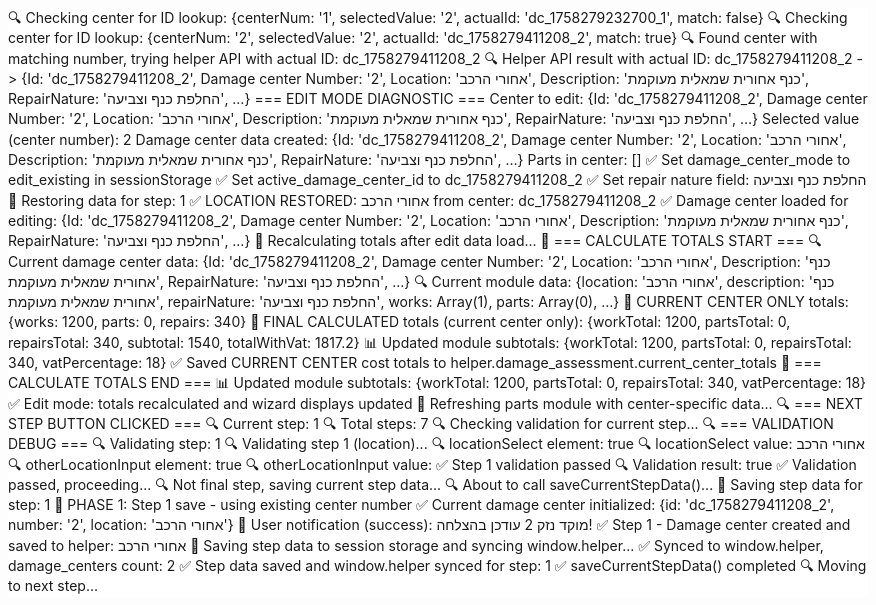  🔍 Checking center for ID lookup: {centerNum: '1', selectedValue: '2', actualId: 'dc_1758279232700_1', match: false}
 🔍 Checking center for ID lookup: {centerNum: '2', selectedValue: '2', actualId: 'dc_1758279411208_2', match: true}
 🔍 Found center with matching number, trying helper API with actual ID: dc_1758279411208_2
 🔍 Helper API result with actual ID: dc_1758279411208_2 -> {Id: 'dc_1758279411208_2', Damage center Number: '2', Location: 'אחורי הרכב', Description: 'כנף אחורית שמאלית מעוקמת', RepairNature: 'החלפת כנף וצביעה', …}
 === EDIT MODE DIAGNOSTIC ===
 Center to edit: {Id: 'dc_1758279411208_2', Damage center Number: '2', Location: 'אחורי הרכב', Description: 'כנף אחורית שמאלית מעוקמת', RepairNature: 'החלפת כנף וצביעה', …}
 Selected value (center number): 2
 Damage center data created: {Id: 'dc_1758279411208_2', Damage center Number: '2', Location: 'אחורי הרכב', Description: 'כנף אחורית שמאלית מעוקמת', RepairNature: 'החלפת כנף וצביעה', …}
 Parts in center: []
 ✅ Set damage_center_mode to edit_existing in sessionStorage
 ✅ Set active_damage_center_id to dc_1758279411208_2
 ✅ Set repair nature field: החלפת כנף וצביעה
 🔄 Restoring data for step: 1
 ✅ LOCATION RESTORED: אחורי הרכב from center: dc_1758279411208_2
 ✅ Damage center loaded for editing: {Id: 'dc_1758279411208_2', Damage center Number: '2', Location: 'אחורי הרכב', Description: 'כנף אחורית שמאלית מעוקמת', RepairNature: 'החלפת כנף וצביעה', …}
 🧮 Recalculating totals after edit data load...
 🧮 === CALCULATE TOTALS START ===
 🔍 Current damage center data: {Id: 'dc_1758279411208_2', Damage center Number: '2', Location: 'אחורי הרכב', Description: 'כנף אחורית שמאלית מעוקמת', RepairNature: 'החלפת כנף וצביעה', …}
 🔍 Current module data: {location: 'אחורי הרכב', description: 'כנף אחורית שמאלית מעוקמת', repairNature: 'החלפת כנף וצביעה', works: Array(1), parts: Array(0), …}
 🧮 CURRENT CENTER ONLY totals: {works: 1200, parts: 0, repairs: 340}
 🧮 FINAL CALCULATED totals (current center only): {workTotal: 1200, partsTotal: 0, repairsTotal: 340, subtotal: 1540, totalWithVat: 1817.2}
 📊 Updated module subtotals: {workTotal: 1200, partsTotal: 0, repairsTotal: 340, vatPercentage: 18}
 ✅ Saved CURRENT CENTER cost totals to helper.damage_assessment.current_center_totals
 🧮 === CALCULATE TOTALS END ===
 📊 Updated module subtotals: {workTotal: 1200, partsTotal: 0, repairsTotal: 340, vatPercentage: 18}
 ✅ Edit mode: totals recalculated and wizard displays updated
 🔄 Refreshing parts module with center-specific data...
 🔍 === NEXT STEP BUTTON CLICKED ===
 🔍 Current step: 1
 🔍 Total steps: 7
 🔍 Checking validation for current step...
 🔍 === VALIDATION DEBUG ===
 🔍 Validating step: 1
 🔍 Validating step 1 (location)...
 🔍 locationSelect element: true
 🔍 locationSelect value: אחורי הרכב
 🔍 otherLocationInput element: true
 🔍 otherLocationInput value: 
 ✅ Step 1 validation passed
 🔍 Validation result: true
 ✅ Validation passed, proceeding...
 🔍 Not final step, saving current step data...
 🔍 About to call saveCurrentStepData()...
 💾 Saving step data for step: 1
 📝 PHASE 1: Step 1 save - using existing center number
 ✅ Current damage center initialized: {id: 'dc_1758279411208_2', number: '2', location: 'אחורי הרכב'}
 📢 User notification (success): מוקד נזק 2 עודכן בהצלחה!
 ✅ Step 1 - Damage center created and saved to helper: אחורי הרכב
 🔄 Saving step data to session storage and syncing window.helper...
 ✅ Synced to window.helper, damage_centers count: 2
 ✅ Step data saved and window.helper synced for step: 1
 ✅ saveCurrentStepData() completed
 🔍 Moving to next step...